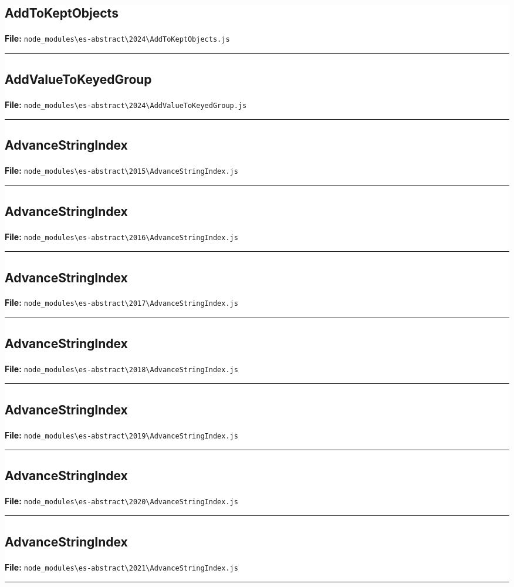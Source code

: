 ## AddToKeptObjects

**File:** `node_modules\es-abstract\2024\AddToKeptObjects.js`

---

## AddValueToKeyedGroup

**File:** `node_modules\es-abstract\2024\AddValueToKeyedGroup.js`

---

## AdvanceStringIndex

**File:** `node_modules\es-abstract\2015\AdvanceStringIndex.js`

---

## AdvanceStringIndex

**File:** `node_modules\es-abstract\2016\AdvanceStringIndex.js`

---

## AdvanceStringIndex

**File:** `node_modules\es-abstract\2017\AdvanceStringIndex.js`

---

## AdvanceStringIndex

**File:** `node_modules\es-abstract\2018\AdvanceStringIndex.js`

---

## AdvanceStringIndex

**File:** `node_modules\es-abstract\2019\AdvanceStringIndex.js`

---

## AdvanceStringIndex

**File:** `node_modules\es-abstract\2020\AdvanceStringIndex.js`

---

## AdvanceStringIndex

**File:** `node_modules\es-abstract\2021\AdvanceStringIndex.js`

---